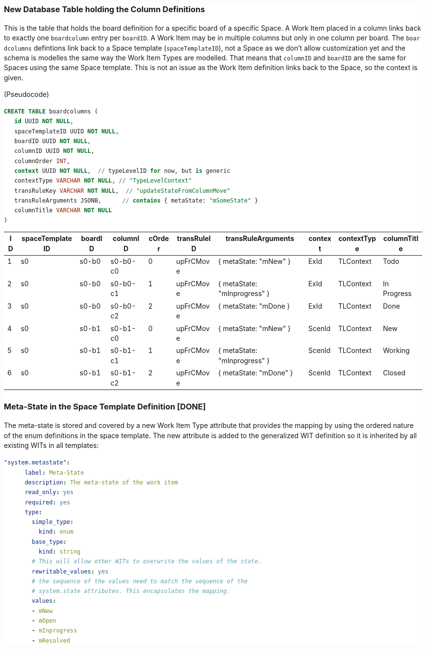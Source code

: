### New Database Table holding the Column Definitions

This is the table that holds the board definition for a specific board of a specific Space. A Work Item placed in a column links back to exactly one `boardcolumn` entry per `boardID`. A Work Item may be in multiple columns but only in one column per board. The `boardcolumns` defintions link back to a Space template (`spaceTemplateID`), not a Space as we don’t allow customization yet and the schema is modelles the same way the Work Item Types are modelled. That means that `columnID` and `boardID` are the same for Spaces using the same Space template. This is not an issue as the Work Item definition links back to the Space, so the context is given.

(Pseudocode)
```sql
CREATE TABLE boardcolumns ( 
   id UUID NOT NULL,
   spaceTemplateID UUID NOT NULL,
   boardID UUID NOT NULL,
   columnID UUID NOT NULL,
   columnOrder INT,
   context UUID NOT NULL,  // typeLevelID for now, but is generic
   contextType VARCHAR NOT NULL, // "TypeLevelContext"
   transRuleKey VARCHAR NOT NULL,  // "updateStateFromColumnMove"
   transRuleArguments JSONB,      // contains { metaState: "mSomeState" }
   columnTitle VARCHAR NOT NULL
)
```

| **ID** | **spaceTemplateID** | **boardID** | **columnID** | **cOrder** | **transRuleID** | **transRuleArguments**       | **context** | **contextType** | **columnTitle** |
| ------ | ------------------- | ----------- | ------------ | ---------- | --------------- | ---------------------------- | ----------- | --------------- | --------------- |
| 1      | s0                  | s0-b0       | s0-b0-c0     | 0          | upFrCMove       | { metaState: "mNew" }        | ExId        | TLContext       | Todo            |
| 2      | s0                  | s0-b0       | s0-b0-c1     | 1          | upFrCMove       | { metaState: "mInprogress" } | ExId        | TLContext       | In Progress     |
| 3      | s0                  | s0-b0       | s0-b0-c2     | 2          | upFrCMove       | { metaState: "mDone }        | ExId        | TLContext       | Done            |
| 4      | s0                  | s0-b1       | s0-b1-c0     | 0          | upFrCMove       | { metaState: "mNew" }        | ScenId      | TLContext       | New             |
| 5      | s0                  | s0-b1       | s0-b1-c1     | 1          | upFrCMove       | { metaState: "mInprogress" } | ScenId      | TLContext       | Working         |
| 6      | s0                  | s0-b1       | s0-b1-c2     | 2          | upFrCMove       | { metaState: "mDone" }       | ScenId      | TLContext       | Closed          |

### Meta-State in the Space Template Definition [DONE]

The meta-state is stored and covered by a new Work Item Type attribute that provides the mapping by using the ordered nature of the enum definitions in the space template. The new attribute is added to the generalized WIT definition so it is inherited by all existing WITs in all templates:

```yaml
"system.metastate":
      label: Meta-State
      description: The meta-state of the work item
      read_only: yes
      required: yes
      type:
        simple_type:
          kind: enum
        base_type:
          kind: string
        # This will allow other WITs to overwrite the values of the state.
        rewritable_values: yes
        # the sequence of the values need to match the sequence of the 
        # system.state attributes. This encapsulates the mapping.
        values: 
        - mNew
        - mOpen
        - mInprogress
        - mResolved
```